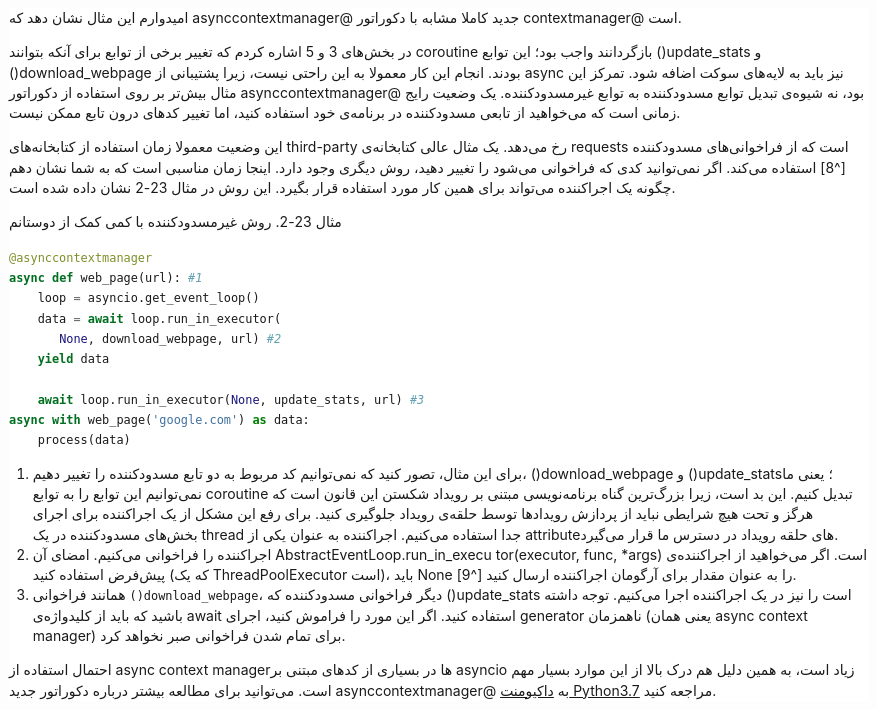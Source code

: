 
امیدوارم این مثال نشان دهد که asynccontextmanager@ جدید کاملا مشابه با دکوراتور contextmanager@ است. 

در بخش‌های 3 و 5 اشاره کردم که تغییر برخی از توابع برای آنکه بتوانند coroutine بازگردانند واجب بود؛ این توابع ()update_stats و ()download_webpage بودند. انجام این کار معمولا به این راحتی نیست،‌ زیرا پشتیبانی از async نیز باید به لایه‌های سوکت اضافه شود. 
تمرکز این مثال بیش‌تر بر روی استفاده از دکوراتور asynccontextmanager@ بود، نه شیوه‌ی تبدیل توابع مسدودکننده به توابع غیرمسدودکننده. یک وضعیت رایج زمانی است که می‌خواهید از تابعی مسدودکننده در برنامه‌ی خود استفاده کنید،‌ اما تغییر کدهای درون تابع ممکن نیست.

این وضعیت معمولا زمان استفاده از کتابخانه‌های third-party رخ می‌دهد. یک مثال عالی کتابخانه‌ی requests است که از فراخوانی‌های مسدودکننده [^8] استفاده می‌کند. اگر نمی‌توانید کدی که فراخوانی می‌شود را تغییر دهید، روش دیگری وجود دارد. اینجا زمان مناسبی است که به شما نشان دهم چگونه یک اجراکننده می‌تواند برای همین کار مورد استفاده قرار بگیرد. این روش در مثال 23-2 نشان داده شده است.

مثال 23-2. روش غیرمسدودکننده با کمی کمک از دوستانم


``` python
@asynccontextmanager
async def web_page(url): #1
    loop = asyncio.get_event_loop()
    data = await loop.run_in_executor(
       None, download_webpage, url) #2
    yield data
    
    await loop.run_in_executor(None, update_stats, url) #3
async with web_page('google.com') as data:
    process(data)
```

<ol>
<li>
برای این مثال،‌ تصور کنید که نمی‌توانیم کد مربوط به دو تابع مسدودکننده را تغییر دهیم، ()download_webpage و ()update_stats؛ یعنی ما نمی‌توانیم این توابع را به توابع coroutine تبدیل کنیم. این بد است، زیرا بزرگ‌ترین گناه برنامه‌نویسی مبتنی بر رویداد شکستن این قانون است که هرگز و تحت هیچ شرایطی نباید از پردازش رویدادها توسط حلقه‌ی رویداد جلوگیری کنید. 
برای رفع این مشکل از یک اجراکننده برای اجرای بخش‌های مسدودکننده در یک thread جدا استفاده می‌کنیم. اجراکننده به عنوان یکی از attributeهای حلقه رویداد در دسترس ما قرار می‌گیرد. 
</li>
<li>
اجراکننده را فراخوانی می‌کنیم. امضای آن AbstractEventLoop.run_in_execu
tor(executor, func, *args) است. اگر می‌خواهید از اجراکننده‌ی پیش‌فرض استفاده کنید (که یک ThreadPoolExecutor است)، باید None را به عنوان مقدار برای آرگومان اجراکننده ارسال کنید [^9].
</li>
<li>
همانند فراخوانی <code>()download_webpage</code>، دیگر فراخوانی مسدودکننده که ()update_stats است را نیز در یک اجراکننده اجرا می‌کنیم. توجه داشته باشید که باید از کلیدواژه‌ی await استفاده کنید. اگر این مورد را فراموش کنید، اجرای generator ناهمزمان (یعنی همان async context manager) برای تمام شدن فراخوانی صبر نخواهد کرد. 
</li>
</ol>

احتمال استفاده از async context managerها در بسیاری از کدهای مبتنی بر asyncio زیاد است، به همین دلیل هم درک بالا از این موارد بسیار مهم است. می‌توانید برای مطالعه بیشتر درباره دکوراتور جدید asynccontextmanager@ به [داکیومنت‌ Python3.7](https://docs.python.org/3.7/library/contextlib.html#contextlib.asynccontextmanager) مراجعه کنید. 
